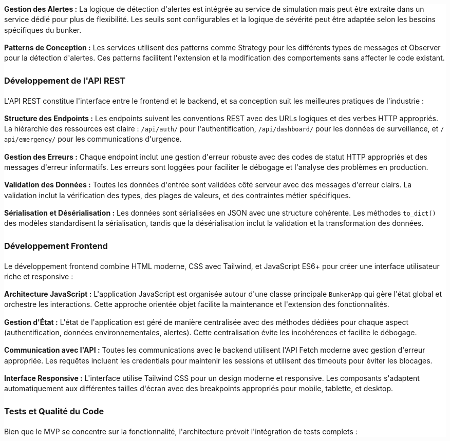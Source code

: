 **Gestion des Alertes :** La logique de détection d'alertes est intégrée au service de simulation mais peut être extraite dans un service dédié pour plus de flexibilité. Les seuils sont configurables et la logique de sévérité peut être adaptée selon les besoins spécifiques du bunker.

**Patterns de Conception :** Les services utilisent des patterns comme Strategy pour les différents types de messages et Observer pour la détection d'alertes. Ces patterns facilitent l'extension et la modification des comportements sans affecter le code existant.

### Développement de l'API REST

L'API REST constitue l'interface entre le frontend et le backend, et sa conception suit les meilleures pratiques de l'industrie :

**Structure des Endpoints :** Les endpoints suivent les conventions REST avec des URLs logiques et des verbes HTTP appropriés. La hiérarchie des ressources est claire : `/api/auth/` pour l'authentification, `/api/dashboard/` pour les données de surveillance, et `/api/emergency/` pour les communications d'urgence.

**Gestion des Erreurs :** Chaque endpoint inclut une gestion d'erreur robuste avec des codes de statut HTTP appropriés et des messages d'erreur informatifs. Les erreurs sont loggées pour faciliter le débogage et l'analyse des problèmes en production.

**Validation des Données :** Toutes les données d'entrée sont validées côté serveur avec des messages d'erreur clairs. La validation inclut la vérification des types, des plages de valeurs, et des contraintes métier spécifiques.

**Sérialisation et Désérialisation :** Les données sont sérialisées en JSON avec une structure cohérente. Les méthodes `to_dict()` des modèles standardisent la sérialisation, tandis que la désérialisation inclut la validation et la transformation des données.

### Développement Frontend

Le développement frontend combine HTML moderne, CSS avec Tailwind, et JavaScript ES6+ pour créer une interface utilisateur riche et responsive :

**Architecture JavaScript :** L'application JavaScript est organisée autour d'une classe principale `BunkerApp` qui gère l'état global et orchestre les interactions. Cette approche orientée objet facilite la maintenance et l'extension des fonctionnalités.

**Gestion d'État :** L'état de l'application est géré de manière centralisée avec des méthodes dédiées pour chaque aspect (authentification, données environnementales, alertes). Cette centralisation évite les incohérences et facilite le débogage.

**Communication avec l'API :** Toutes les communications avec le backend utilisent l'API Fetch moderne avec gestion d'erreur appropriée. Les requêtes incluent les credentials pour maintenir les sessions et utilisent des timeouts pour éviter les blocages.

**Interface Responsive :** L'interface utilise Tailwind CSS pour un design moderne et responsive. Les composants s'adaptent automatiquement aux différentes tailles d'écran avec des breakpoints appropriés pour mobile, tablette, et desktop.

### Tests et Qualité du Code

Bien que le MVP se concentre sur la fonctionnalité, l'architecture prévoit l'intégration de tests complets :
